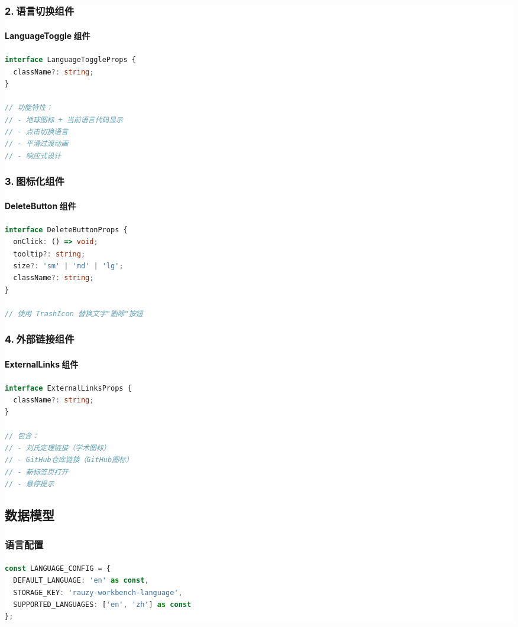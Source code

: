 ### 2. 语言切换组件

#### LanguageToggle 组件
```typescript
interface LanguageToggleProps {
  className?: string;
}

// 功能特性：
// - 地球图标 + 当前语言代码显示
// - 点击切换语言
// - 平滑过渡动画
// - 响应式设计
```

### 3. 图标化组件

#### DeleteButton 组件
```typescript
interface DeleteButtonProps {
  onClick: () => void;
  tooltip?: string;
  size?: 'sm' | 'md' | 'lg';
  className?: string;
}

// 使用 TrashIcon 替换文字"删除"按钮
```

### 4. 外部链接组件

#### ExternalLinks 组件
```typescript
interface ExternalLinksProps {
  className?: string;
}

// 包含：
// - 刘氏定理链接（学术图标）
// - GitHub仓库链接（GitHub图标）
// - 新标签页打开
// - 悬停提示
```

## 数据模型

### 语言配置
```typescript
const LANGUAGE_CONFIG = {
  DEFAULT_LANGUAGE: 'en' as const,
  STORAGE_KEY: 'rauzy-workbench-language',
  SUPPORTED_LANGUAGES: ['en', 'zh'] as const
};
```
